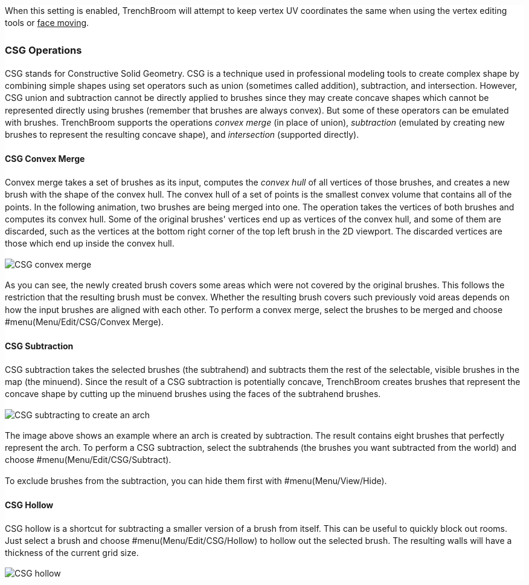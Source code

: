 When this setting is enabled, TrenchBroom will attempt to keep vertex UV coordinates the same when using the vertex editing tools or [face moving](#moving_faces).

### CSG Operations

CSG stands for Constructive Solid Geometry. CSG is a technique used in professional modeling tools to create complex shape by combining simple shapes using set operators such as union (sometimes called addition), subtraction, and intersection. However, CSG union and subtraction cannot be directly applied to brushes since they may create concave shapes which cannot be represented directly using brushes (remember that brushes are always convex). But some of these operators can be emulated with brushes. TrenchBroom supports the operations _convex merge_ (in place of union), _subtraction_ (emulated by creating new brushes to represent the resulting concave shape), and _intersection_ (supported directly).

#### CSG Convex Merge

Convex merge takes a set of brushes as its input, computes the _convex hull_ of all vertices of those brushes, and creates a new brush with the shape of the convex hull. The convex hull of a set of points is the smallest convex volume that contains all of the points. In the following animation, two brushes are being merged into one. The operation takes the vertices of both brushes and computes its convex hull. Some of the original brushes' vertices end up as vertices of the convex hull, and some of them are discarded, such as the vertices at the bottom right corner of the top left brush in the 2D viewport. The discarded vertices are those which end up inside the convex hull.

![CSG convex merge](images/CSGConvexMerge.gif)

As you can see, the newly created brush covers some areas which were not covered by the original brushes. This follows the restriction that the resulting brush must be convex. Whether the resulting brush covers such previously void areas depends on how the input brushes are aligned with each other. To perform a convex merge, select the brushes to be merged and choose #menu(Menu/Edit/CSG/Convex Merge).

#### CSG Subtraction

CSG subtraction takes the selected brushes (the subtrahend) and subtracts them the rest of the selectable, visible brushes in the map (the minuend). Since the result of a CSG subtraction is potentially concave, TrenchBroom creates brushes that represent the concave shape by cutting up the minuend brushes using the faces of the subtrahend brushes.

![CSG subtracting to create an arch](images/CSGSubtractArch.gif)

The image above shows an example where an arch is created by subtraction. The result contains eight brushes that perfectly represent the arch. To perform a CSG subtraction, select the subtrahends (the brushes you want subtracted from the world) and choose #menu(Menu/Edit/CSG/Subtract).

To exclude brushes from the subtraction, you can hide them first with #menu(Menu/View/Hide).

#### CSG Hollow


CSG hollow is a shortcut for subtracting a smaller version of a brush from itself. This can be useful to quickly block out rooms. Just select a brush and choose #menu(Menu/Edit/CSG/Hollow) to hollow out the selected brush. The resulting walls will have a thickness of the current grid size.

![CSG hollow](images/CSGHollow.gif)
